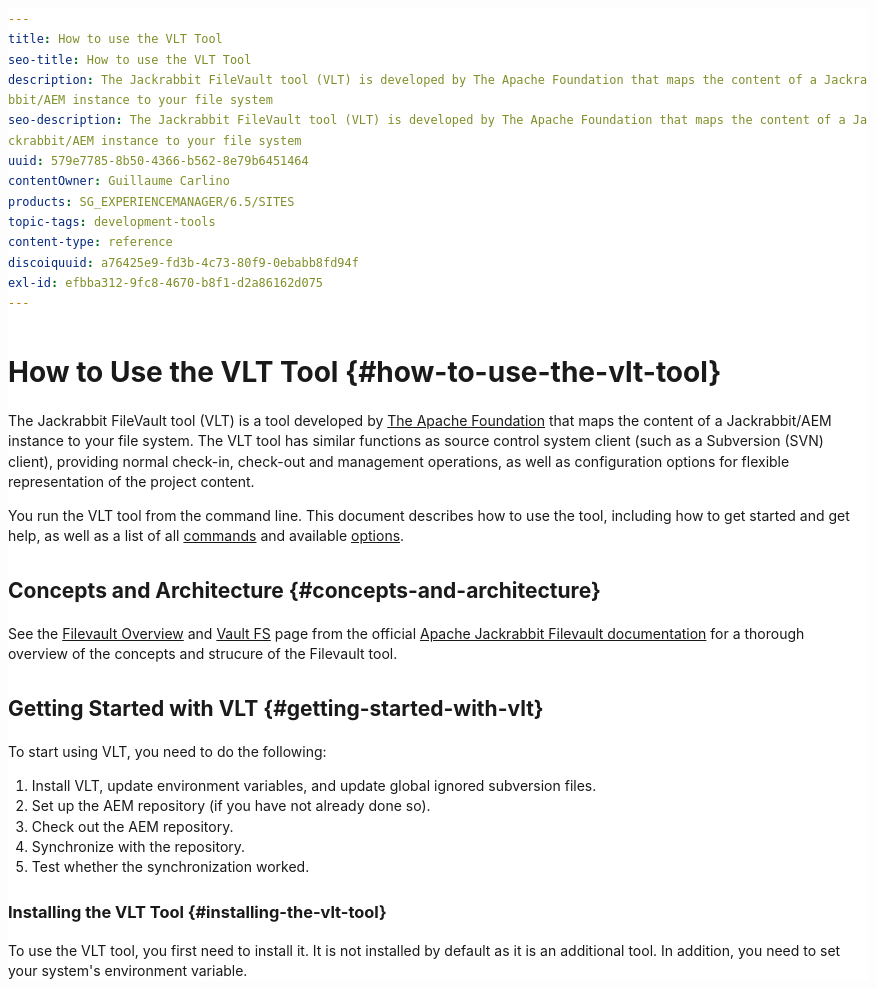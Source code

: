 ```yaml
---
title: How to use the VLT Tool
seo-title: How to use the VLT Tool
description: The Jackrabbit FileVault tool (VLT) is developed by The Apache Foundation that maps the content of a Jackrabbit/AEM instance to your file system
seo-description: The Jackrabbit FileVault tool (VLT) is developed by The Apache Foundation that maps the content of a Jackrabbit/AEM instance to your file system
uuid: 579e7785-8b50-4366-b562-8e79b6451464
contentOwner: Guillaume Carlino
products: SG_EXPERIENCEMANAGER/6.5/SITES
topic-tags: development-tools
content-type: reference
discoiquuid: a76425e9-fd3b-4c73-80f9-0ebabb8fd94f
exl-id: efbba312-9fc8-4670-b8f1-d2a86162d075
---
```

# How to Use the VLT Tool {#how-to-use-the-vlt-tool}

The Jackrabbit FileVault tool (VLT) is a tool developed by [The Apache Foundation](https://www.apache.org/) that maps the content of a Jackrabbit/AEM instance to your file system. The VLT tool has similar functions as source control system client (such as a Subversion (SVN) client), providing normal check-in, check-out and management operations, as well as configuration options for flexible representation of the project content.

You run the VLT tool from the command line. This document describes how to use the tool, including how to get started and get help, as well as a list of all [commands](#vlt-commands) and available [options](#vlt-global-options).

## Concepts and Architecture {#concepts-and-architecture}

See the [Filevault Overview](https://jackrabbit.apache.org/filevault/overview.html) and [Vault FS](https://jackrabbit.apache.org/filevault/vaultfs.html) page from the official [Apache Jackrabbit Filevault documentation](https://jackrabbit.apache.org/filevault/index.html) for a thorough overview of the concepts and strucure of the Filevault tool.

## Getting Started with VLT {#getting-started-with-vlt}

To start using VLT, you need to do the following:

1. Install VLT, update environment variables, and update global ignored subversion files.
1. Set up the AEM repository (if you have not already done so).
1. Check out the AEM repository.
1. Synchronize with the repository.
1. Test whether the synchronization worked.

### Installing the VLT Tool {#installing-the-vlt-tool}

To use the VLT tool, you first need to install it. It is not installed by default as it is an additional tool. In addition, you need to set your system's environment variable.
